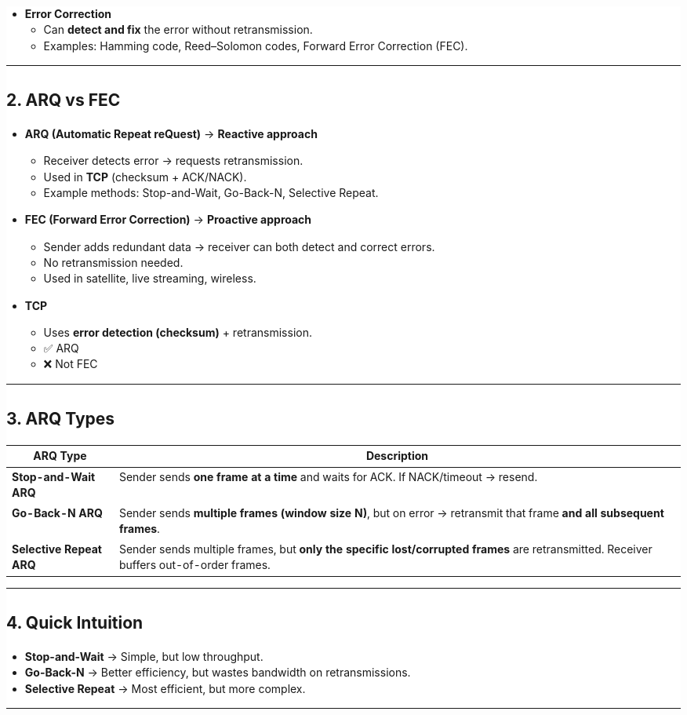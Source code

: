 - **Error Correction**
  - Can **detect and fix** the error without retransmission.
  - Examples: Hamming code, Reed–Solomon codes, Forward Error Correction (FEC).

---

## 2. ARQ vs FEC

- **ARQ (Automatic Repeat reQuest)** → **Reactive approach**
  - Receiver detects error → requests retransmission.
  - Used in **TCP** (checksum + ACK/NACK).
  - Example methods: Stop-and-Wait, Go-Back-N, Selective Repeat.

- **FEC (Forward Error Correction)** → **Proactive approach**
  - Sender adds redundant data → receiver can both detect and correct errors.
  - No retransmission needed.
  - Used in satellite, live streaming, wireless.

- **TCP**
  - Uses **error detection (checksum)** + retransmission.
  - ✅ ARQ  
  - ❌ Not FEC

---

## 3. ARQ Types

| **ARQ Type**          | **Description**                                                                 |
|------------------------|---------------------------------------------------------------------------------|
| **Stop-and-Wait ARQ**  | Sender sends **one frame at a time** and waits for ACK. If NACK/timeout → resend. |
| **Go-Back-N ARQ**      | Sender sends **multiple frames (window size N)**, but on error → retransmit that frame **and all subsequent frames**. |
| **Selective Repeat ARQ** | Sender sends multiple frames, but **only the specific lost/corrupted frames** are retransmitted. Receiver buffers out-of-order frames. |

---

## 4. Quick Intuition

- **Stop-and-Wait** → Simple, but low throughput.  
- **Go-Back-N** → Better efficiency, but wastes bandwidth on retransmissions.  
- **Selective Repeat** → Most efficient, but more complex.  

---


